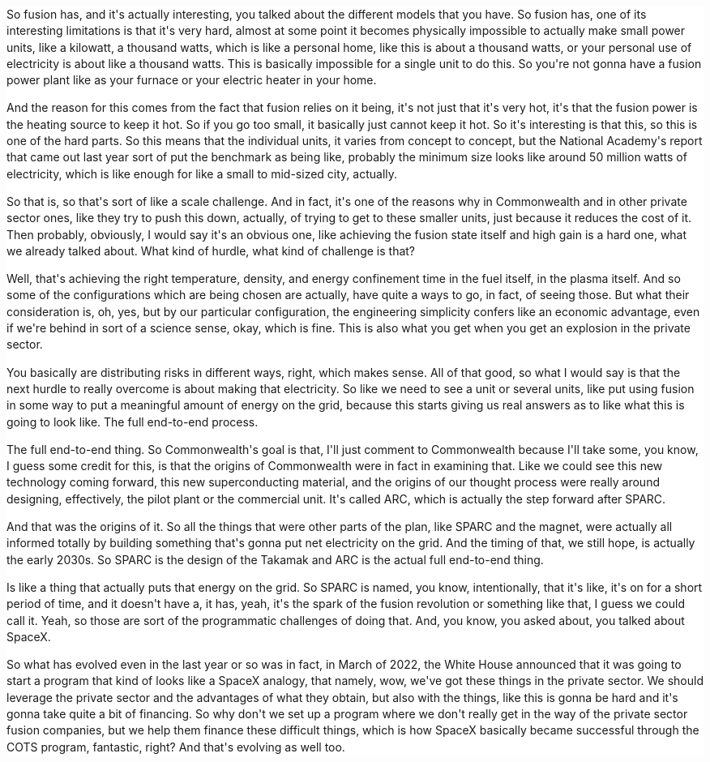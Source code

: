So fusion has, and it's actually interesting, you talked about the different models that you have. So fusion has, one of its interesting limitations is that it's very hard, almost at some point it becomes physically impossible to actually make small power units, like a kilowatt, a thousand watts, which is like a personal home, like this is about a thousand watts, or your personal use of electricity is about like a thousand watts. This is basically impossible for a single unit to do this. So you're not gonna have a fusion power plant like as your furnace or your electric heater in your home.

And the reason for this comes from the fact that fusion relies on it being, it's not just that it's very hot, it's that the fusion power is the heating source to keep it hot. So if you go too small, it basically just cannot keep it hot. So it's interesting is that this, so this is one of the hard parts. So this means that the individual units, it varies from concept to concept, but the National Academy's report that came out last year sort of put the benchmark as being like, probably the minimum size looks like around 50 million watts of electricity, which is like enough for like a small to mid-sized city, actually.

So that is, so that's sort of like a scale challenge. And in fact, it's one of the reasons why in Commonwealth and in other private sector ones, like they try to push this down, actually, of trying to get to these smaller units, just because it reduces the cost of it. Then probably, obviously, I would say it's an obvious one, like achieving the fusion state itself and high gain is a hard one, what we already talked about. What kind of hurdle, what kind of challenge is that?

Well, that's achieving the right temperature, density, and energy confinement time in the fuel itself, in the plasma itself. And so some of the configurations which are being chosen are actually, have quite a ways to go, in fact, of seeing those. But what their consideration is, oh, yes, but by our particular configuration, the engineering simplicity confers like an economic advantage, even if we're behind in sort of a science sense, okay, which is fine. This is also what you get when you get an explosion in the private sector.

You basically are distributing risks in different ways, right, which makes sense. All of that good, so what I would say is that the next hurdle to really overcome is about making that electricity. So like we need to see a unit or several units, like put using fusion in some way to put a meaningful amount of energy on the grid, because this starts giving us real answers as to like what this is going to look like. The full end-to-end process.

The full end-to-end thing. So Commonwealth's goal is that, I'll just comment to Commonwealth because I'll take some, you know, I guess some credit for this, is that the origins of Commonwealth were in fact in examining that. Like we could see this new technology coming forward, this new superconducting material, and the origins of our thought process were really around designing, effectively, the pilot plant or the commercial unit. It's called ARC, which is actually the step forward after SPARC.

And that was the origins of it. So all the things that were other parts of the plan, like SPARC and the magnet, were actually all informed totally by building something that's gonna put net electricity on the grid. And the timing of that, we still hope, is actually the early 2030s. So SPARC is the design of the Takamak and ARC is the actual full end-to-end thing.

Is like a thing that actually puts that energy on the grid. So SPARC is named, you know, intentionally, that it's like, it's on for a short period of time, and it doesn't have a, it has, yeah, it's the spark of the fusion revolution or something like that, I guess we could call it. Yeah, so those are sort of the programmatic challenges of doing that. And, you know, you asked about, you talked about SpaceX.

So what has evolved even in the last year or so was in fact, in March of 2022, the White House announced that it was going to start a program that kind of looks like a SpaceX analogy, that namely, wow, we've got these things in the private sector. We should leverage the private sector and the advantages of what they obtain, but also with the things, like this is gonna be hard and it's gonna take quite a bit of financing. So why don't we set up a program where we don't really get in the way of the private sector fusion companies, but we help them finance these difficult things, which is how SpaceX basically became successful through the COTS program, fantastic, right? And that's evolving as well too.
